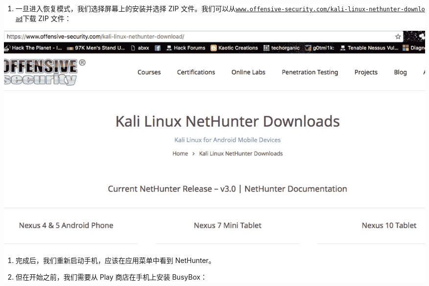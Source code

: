 1.  一旦进入恢复模式，我们选择屏幕上的安装并选择 ZIP 文件。我们可以从[`www.offensive-security.com/kali-linux-nethunter-download`](https://www.offensive-security.com/kali-linux-nethunter-download)下载 ZIP 文件：

![](img/b5d6967b-66de-4c68-b315-968da0c484b9.png)

1.  完成后，我们重新启动手机，应该在应用菜单中看到 NetHunter。

1.  但在开始之前，我们需要从 Play 商店在手机上安装 BusyBox：
